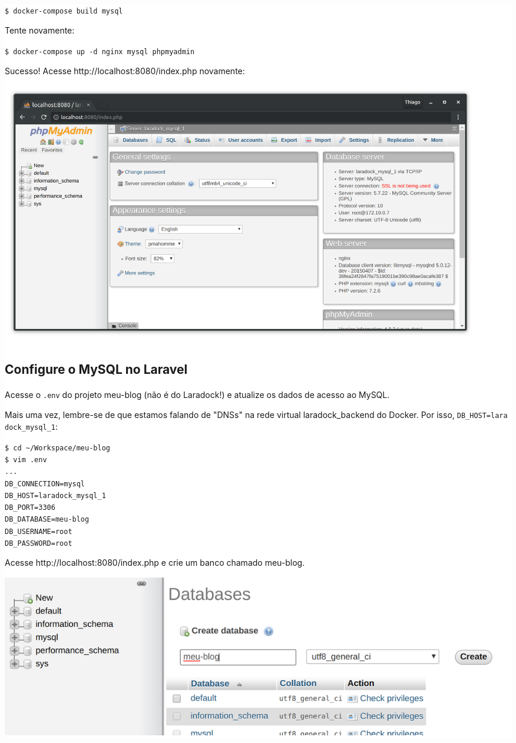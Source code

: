     $ docker-compose build mysql
    
Tente novamente:

    $ docker-compose up -d nginx mysql phpmyadmin
    
Sucesso! Acesse http://localhost:8080/index.php novamente:

![PhpMyAdmin Dashboard](/assets/img/2018-07-07-php/phpmyadmin-dashboard.png)

## Configure o MySQL no Laravel

Acesse o `.env` do projeto meu-blog (não é do Laradock!) e atualize os dados de acesso ao MySQL.

Mais uma vez, lembre-se de que estamos falando de "DNSs" na rede virtual laradock_backend do Docker. Por isso, `DB_HOST=laradock_mysql_1`:

    $ cd ~/Workspace/meu-blog
    $ vim .env
    ...
    DB_CONNECTION=mysql
    DB_HOST=laradock_mysql_1
    DB_PORT=3306
    DB_DATABASE=meu-blog
    DB_USERNAME=root
    DB_PASSWORD=root

Acesse http://localhost:8080/index.php e crie um banco chamado meu-blog.

![PhpMyAdmin Databases](/assets/img/2018-07-07-php/phpmyadmin-db.png)
